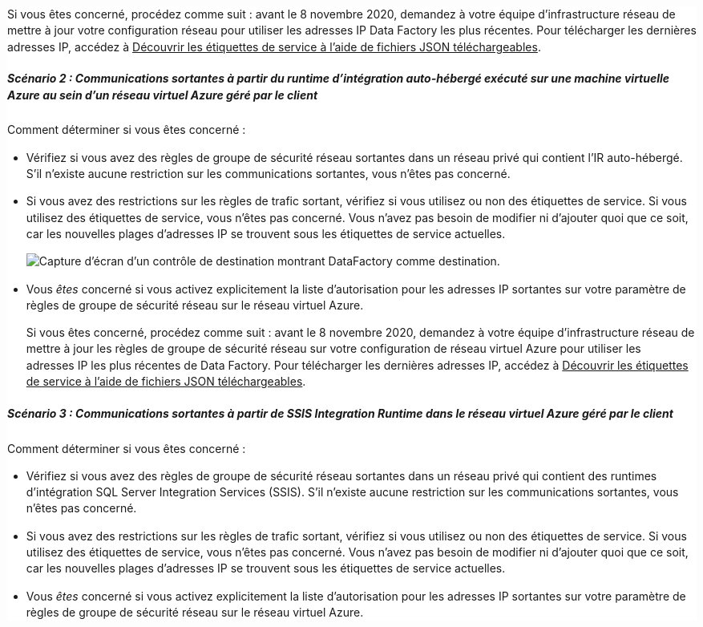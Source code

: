    Si vous êtes concerné, procédez comme suit : avant le 8 novembre 2020, demandez à votre équipe d’infrastructure réseau de mettre à jour votre configuration réseau pour utiliser les adresses IP Data Factory les plus récentes. Pour télécharger les dernières adresses IP, accédez à [Découvrir les étiquettes de service à l’aide de fichiers JSON téléchargeables](../virtual-network/service-tags-overview.md#discover-service-tags-by-using-downloadable-json-files).

##### <a name="scenario-2-outbound-communication-from-a-self-hosted-integration-runtime-thats-running-on-an-azure-vm-inside-a-customer-managed-azure-virtual-network"></a>Scénario 2 : Communications sortantes à partir du runtime d’intégration auto-hébergé exécuté sur une machine virtuelle Azure au sein d’un réseau virtuel Azure géré par le client

Comment déterminer si vous êtes concerné :

- Vérifiez si vous avez des règles de groupe de sécurité réseau sortantes dans un réseau privé qui contient l’IR auto-hébergé. S’il n’existe aucune restriction sur les communications sortantes, vous n’êtes pas concerné.

- Si vous avez des restrictions sur les règles de trafic sortant, vérifiez si vous utilisez ou non des étiquettes de service. Si vous utilisez des étiquettes de service, vous n’êtes pas concerné. Vous n’avez pas besoin de modifier ni d’ajouter quoi que ce soit, car les nouvelles plages d’adresses IP se trouvent sous les étiquettes de service actuelles. 

  ![Capture d’écran d’un contrôle de destination montrant DataFactory comme destination.](media/self-hosted-integration-runtime-troubleshoot-guide/destination-check.png)

- Vous *êtes* concerné si vous activez explicitement la liste d’autorisation pour les adresses IP sortantes sur votre paramètre de règles de groupe de sécurité réseau sur le réseau virtuel Azure.

   Si vous êtes concerné, procédez comme suit : avant le 8 novembre 2020, demandez à votre équipe d’infrastructure réseau de mettre à jour les règles de groupe de sécurité réseau sur votre configuration de réseau virtuel Azure pour utiliser les adresses IP les plus récentes de Data Factory. Pour télécharger les dernières adresses IP, accédez à [Découvrir les étiquettes de service à l’aide de fichiers JSON téléchargeables](../virtual-network/service-tags-overview.md#discover-service-tags-by-using-downloadable-json-files).

##### <a name="scenario-3-outbound-communication-from-ssis-integration-runtime-in-a-customer-managed-azure-virtual-network"></a>Scénario 3 : Communications sortantes à partir de SSIS Integration Runtime dans le réseau virtuel Azure géré par le client

Comment déterminer si vous êtes concerné :

- Vérifiez si vous avez des règles de groupe de sécurité réseau sortantes dans un réseau privé qui contient des runtimes d’intégration SQL Server Integration Services (SSIS). S’il n’existe aucune restriction sur les communications sortantes, vous n’êtes pas concerné.

- Si vous avez des restrictions sur les règles de trafic sortant, vérifiez si vous utilisez ou non des étiquettes de service. Si vous utilisez des étiquettes de service, vous n’êtes pas concerné. Vous n’avez pas besoin de modifier ni d’ajouter quoi que ce soit, car les nouvelles plages d’adresses IP se trouvent sous les étiquettes de service actuelles.

- Vous *êtes* concerné si vous activez explicitement la liste d’autorisation pour les adresses IP sortantes sur votre paramètre de règles de groupe de sécurité réseau sur le réseau virtuel Azure.
